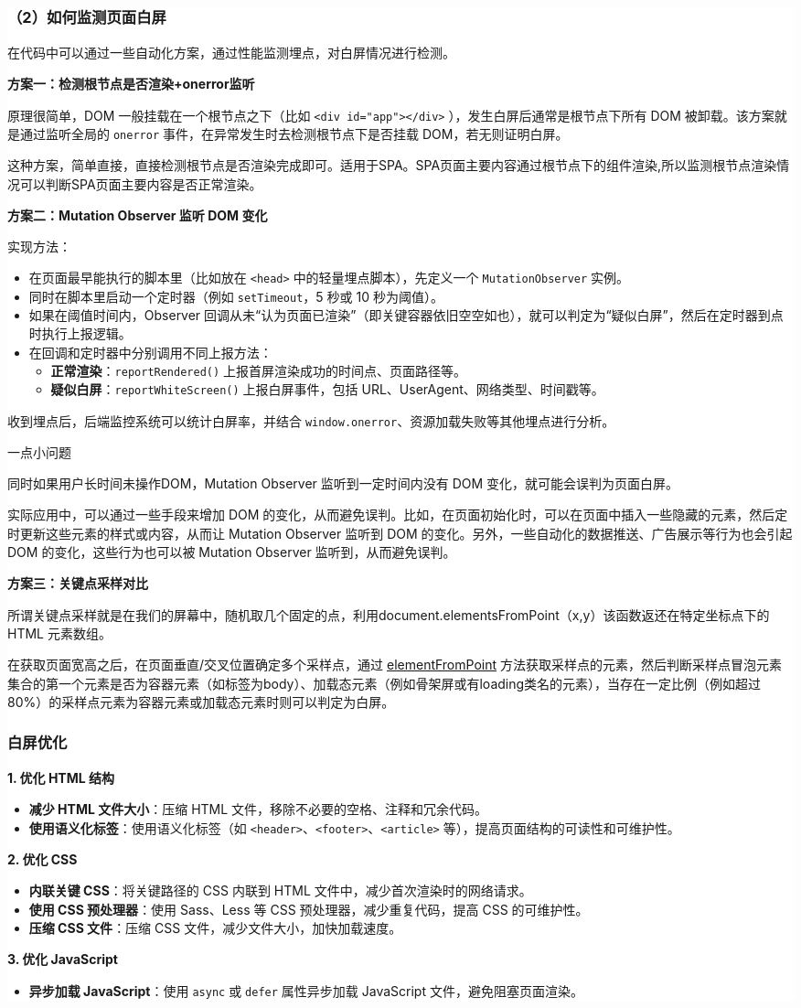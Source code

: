 ### （2）如何监测页面白屏

​	在代码中可以通过一些自动化方案，通过性能监测埋点，对白屏情况进行检测。

**方案一：检测根节点是否渲染+onerror监听**

原理很简单，DOM 一般挂载在一个根节点之下（比如 `<div id="app"></div>` ），发生白屏后通常是根节点下所有 DOM 被卸载。该方案就是通过监听全局的 `onerror` 事件，在异常发生时去检测根节点下是否挂载 DOM，若无则证明白屏。

这种方案，简单直接，直接检测根节点是否渲染完成即可。适用于SPA。SPA页面主要内容通过根节点下的组件渲染,所以监测根节点渲染情况可以判断SPA页面主要内容是否正常渲染。

**方案二：Mutation Observer 监听 DOM 变化**

实现方法：

- 在页面最早能执行的脚本里（比如放在 `<head>` 中的轻量埋点脚本），先定义一个 `MutationObserver` 实例。
- 同时在脚本里启动一个定时器（例如 `setTimeout`，5 秒或 10 秒为阈值）。
- 如果在阈值时间内，Observer 回调从未“认为页面已渲染”（即关键容器依旧空空如也），就可以判定为“疑似白屏”，然后在定时器到点时执行上报逻辑。
- 在回调和定时器中分别调用不同上报方法：
  - **正常渲染**：`reportRendered()` 上报首屏渲染成功的时间点、页面路径等。
  - **疑似白屏**：`reportWhiteScreen()` 上报白屏事件，包括 URL、UserAgent、网络类型、时间戳等。

收到埋点后，后端监控系统可以统计白屏率，并结合 `window.onerror`、资源加载失败等其他埋点进行分析。



一点小问题

同时如果用户长时间未操作DOM，Mutation Observer 监听到一定时间内没有 DOM 变化，就可能会误判为页面白屏。

实际应用中，可以通过一些手段来增加 DOM 的变化，从而避免误判。比如，在页面初始化时，可以在页面中插入一些隐藏的元素，然后定时更新这些元素的样式或内容，从而让 Mutation Observer 监听到 DOM 的变化。另外，一些自动化的数据推送、广告展示等行为也会引起 DOM 的变化，这些行为也可以被 Mutation Observer 监听到，从而避免误判。



**方案三：关键点采样对比**

所谓关键点采样就是在我们的屏幕中，随机取几个固定的点，利用document.elementsFromPoint（x,y）该函数返还在特定坐标点下的 HTML 元素数组。

在获取页面宽高之后，在页面垂直/交叉位置确定多个采样点，通过 [elementFromPoint](https://link.juejin.cn?target=https%3A%2F%2Fdeveloper.mozilla.org%2Fzh-CN%2Fdocs%2FWeb%2FAPI%2FDocument%2FelementFromPoint) 方法获取采样点的元素，然后判断采样点冒泡元素集合的第一个元素是否为容器元素（如标签为body）、加载态元素（例如骨架屏或有loading类名的元素），当存在一定比例（例如超过80%）的采样点元素为容器元素或加载态元素时则可以判定为白屏。



### 白屏优化

**1. 优化 HTML 结构**

- **减少 HTML 文件大小**：压缩 HTML 文件，移除不必要的空格、注释和冗余代码。
- **使用语义化标签**：使用语义化标签（如 `<header>`、`<footer>`、`<article>` 等），提高页面结构的可读性和可维护性。

**2. 优化 CSS**

- **内联关键 CSS**：将关键路径的 CSS 内联到 HTML 文件中，减少首次渲染时的网络请求。
- **使用 CSS 预处理器**：使用 Sass、Less 等 CSS 预处理器，减少重复代码，提高 CSS 的可维护性。
- **压缩 CSS 文件**：压缩 CSS 文件，减少文件大小，加快加载速度。

**3. 优化 JavaScript**

- **异步加载 JavaScript**：使用 `async` 或 `defer` 属性异步加载 JavaScript 文件，避免阻塞页面渲染。
